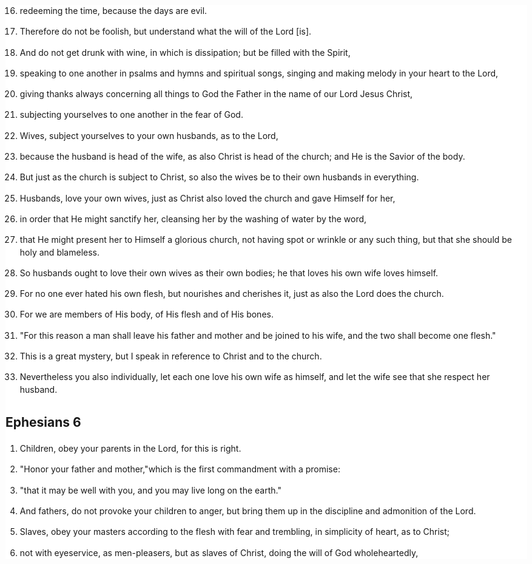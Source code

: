 16. redeeming the time, because the days are evil.

17. Therefore do not be foolish, but understand what the will of the Lord [is].

18. And do not get drunk with wine, in which is dissipation; but be filled with the Spirit,

19. speaking to one another in psalms and hymns and spiritual songs, singing and making melody in your heart to the Lord,

20. giving thanks always concerning all things to God the Father in the name of our Lord Jesus Christ,

21. subjecting yourselves to one another in the fear of God.

22. Wives, subject yourselves to your own husbands, as to the Lord,

23. because the husband is head of the wife, as also Christ is head of the church; and He is the Savior of the body.

24. But just as the church is subject to Christ, so also the wives be to their own husbands in everything.

25. Husbands, love your own wives, just as Christ also loved the church and gave Himself for her,

26. in order that He might sanctify her, cleansing her by the washing of water by the word,

27. that He might present her to Himself a glorious church, not having spot or wrinkle or any such thing, but that she should be holy and blameless.

28. So husbands ought to love their own wives as their own bodies; he that loves his own wife loves himself.

29. For no one ever hated his own flesh, but nourishes and cherishes it, just as also the Lord does the church.

30. For we are members of His body, of His flesh and of His bones.

31. "For this reason a man shall leave his father and mother and be joined to his wife, and the two shall become one flesh."

32. This is a great mystery, but I speak in reference to Christ and to the church.

33. Nevertheless you also individually, let each one love his own wife as himself, and let the wife see that she respect her husband.

## Ephesians 6

1. Children, obey your parents in the Lord, for this is right.

2. "Honor your father and mother,"which is the first commandment with a promise:

3. "that it may be well with you, and you may live long on the earth."

4. And fathers, do not provoke your children to anger, but bring them up in the discipline and admonition of the Lord.

5. Slaves, obey your masters according to the flesh with fear and trembling, in simplicity of heart, as to Christ;

6. not with eyeservice, as men-pleasers, but as slaves of Christ, doing the will of God wholeheartedly,
